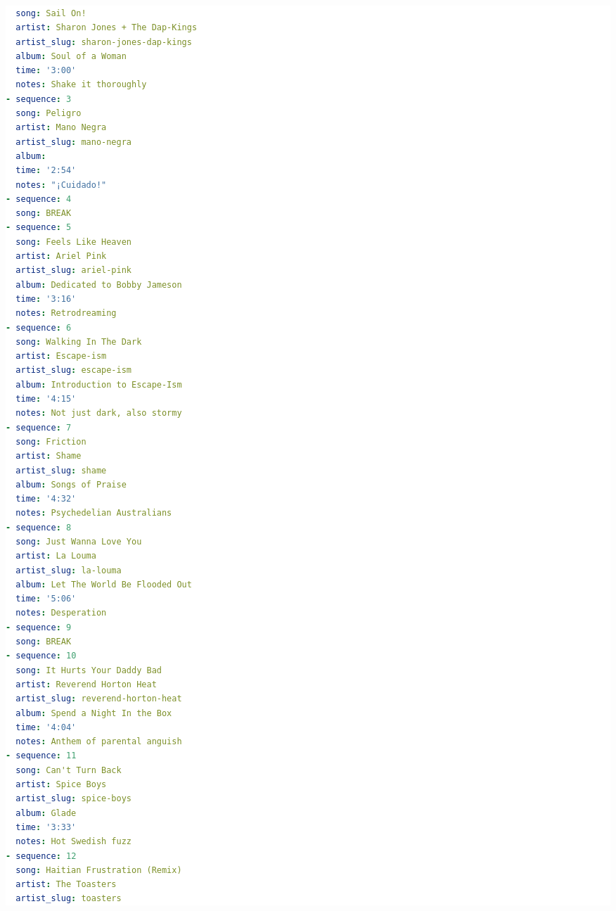 ```yaml
  song: Sail On!
  artist: Sharon Jones + The Dap-Kings
  artist_slug: sharon-jones-dap-kings
  album: Soul of a Woman
  time: '3:00'
  notes: Shake it thoroughly
- sequence: 3
  song: Peligro
  artist: Mano Negra
  artist_slug: mano-negra
  album:
  time: '2:54'
  notes: "¡Cuidado!"
- sequence: 4
  song: BREAK
- sequence: 5
  song: Feels Like Heaven
  artist: Ariel Pink
  artist_slug: ariel-pink
  album: Dedicated to Bobby Jameson
  time: '3:16'
  notes: Retrodreaming
- sequence: 6
  song: Walking In The Dark
  artist: Escape-ism
  artist_slug: escape-ism
  album: Introduction to Escape-Ism
  time: '4:15'
  notes: Not just dark, also stormy
- sequence: 7
  song: Friction
  artist: Shame
  artist_slug: shame
  album: Songs of Praise
  time: '4:32'
  notes: Psychedelian Australians
- sequence: 8
  song: Just Wanna Love You
  artist: La Louma
  artist_slug: la-louma
  album: Let The World Be Flooded Out
  time: '5:06'
  notes: Desperation
- sequence: 9
  song: BREAK
- sequence: 10
  song: It Hurts Your Daddy Bad
  artist: Reverend Horton Heat
  artist_slug: reverend-horton-heat
  album: Spend a Night In the Box
  time: '4:04'
  notes: Anthem of parental anguish
- sequence: 11
  song: Can't Turn Back
  artist: Spice Boys
  artist_slug: spice-boys
  album: Glade
  time: '3:33'
  notes: Hot Swedish fuzz
- sequence: 12
  song: Haitian Frustration (Remix)
  artist: The Toasters
  artist_slug: toasters
```